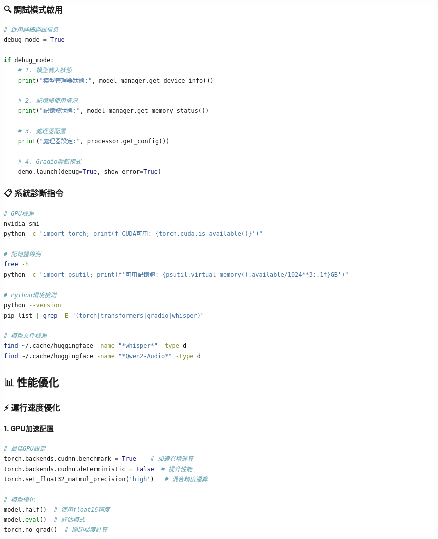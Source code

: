 ### 🔍 調試模式啟用

```python
# 啟用詳細調試信息
debug_mode = True

if debug_mode:
    # 1. 模型載入狀態
    print("模型管理器狀態:", model_manager.get_device_info())
    
    # 2. 記憶體使用情況
    print("記憶體狀態:", model_manager.get_memory_status())
    
    # 3. 處理器配置
    print("處理器設定:", processor.get_config())
    
    # 4. Gradio除錯模式
    demo.launch(debug=True, show_error=True)
```

### 📋 系統診斷指令

```bash
# GPU檢測
nvidia-smi
python -c "import torch; print(f'CUDA可用: {torch.cuda.is_available()}')"

# 記憶體檢測  
free -h
python -c "import psutil; print(f'可用記憶體: {psutil.virtual_memory().available/1024**3:.1f}GB')"

# Python環境檢測
python --version
pip list | grep -E "(torch|transformers|gradio|whisper)"

# 模型文件檢測
find ~/.cache/huggingface -name "*whisper*" -type d
find ~/.cache/huggingface -name "*Qwen2-Audio*" -type d
```

## 📊 性能優化

### ⚡ 運行速度優化

#### 1. GPU加速配置

```python
# 最佳GPU設定
torch.backends.cudnn.benchmark = True    # 加速卷積運算
torch.backends.cudnn.deterministic = False  # 提升性能
torch.set_float32_matmul_precision('high')   # 混合精度運算

# 模型優化
model.half()  # 使用float16精度
model.eval()  # 評估模式
torch.no_grad()  # 關閉梯度計算
```
